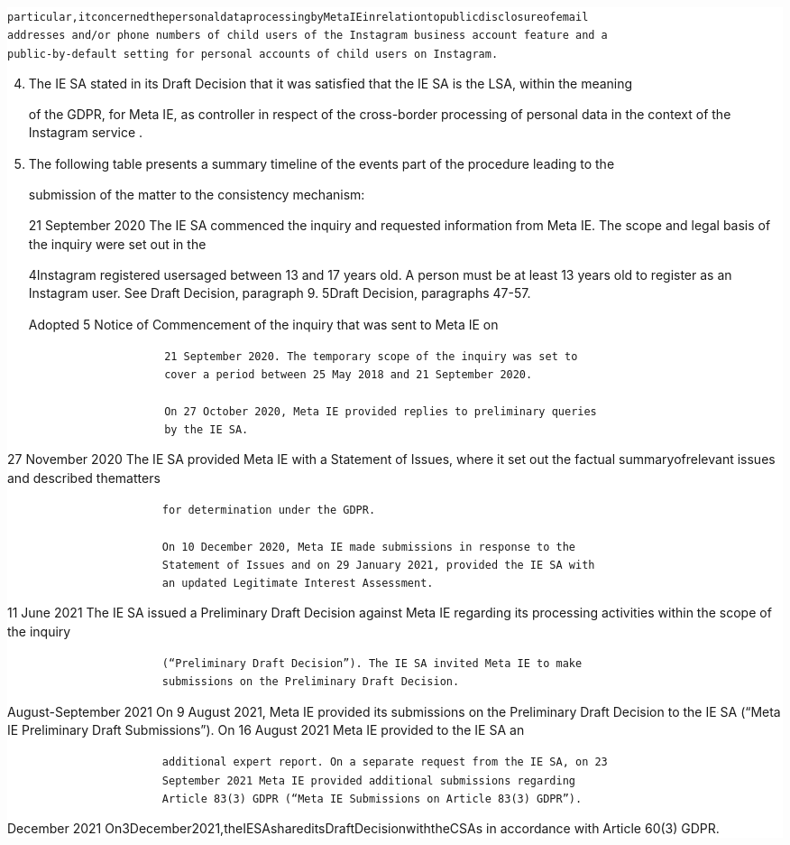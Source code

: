     particular,itconcernedthepersonaldataprocessingbyMetaIEinrelationtopublicdisclosureofemail
    addresses and/or phone numbers of child users of the Instagram business account feature and a
    public-by-default setting for personal accounts of child users on Instagram.

4. The IE SA stated in its Draft Decision that it was satisfied that the IE SA is the LSA, within the meaning

    of the GDPR, for Meta IE, as controller in respect of the cross-border processing of personal data in
    the context of the Instagram service .

5. The following table presents a summary timeline of the events part of the procedure leading to the

    submission of the matter to the consistency mechanism:

     21 September 2020          The IE SA commenced the inquiry and requested information from
                                Meta IE. The scope and legal basis of the inquiry were set out in the

    4Instagram registered usersaged between 13 and 17 years old. A person must be at least 13 years old to register
    as an Instagram user. See Draft Decision, paragraph 9.
    5Draft Decision, paragraphs 47-57.

    Adopted                                                                                             5                            Notice of Commencement of the inquiry that was sent to Meta IE on

                            21 September 2020. The temporary scope of the inquiry was set to
                            cover a period between 25 May 2018 and 21 September 2020.

                            On 27 October 2020, Meta IE provided replies to preliminary queries
                            by the IE SA.

 27 November 2020           The IE SA provided Meta IE with a Statement of Issues, where it set
                            out the factual summaryofrelevant issues and described thematters

                            for determination under the GDPR.

                            On 10 December 2020, Meta IE made submissions in response to the
                            Statement of Issues and on 29 January 2021, provided the IE SA with
                            an updated Legitimate Interest Assessment.

 11 June 2021               The IE SA issued a Preliminary Draft Decision against Meta IE
                            regarding its processing activities within the scope of the inquiry

                            (“Preliminary Draft Decision”). The IE SA invited Meta IE to make
                            submissions on the Preliminary Draft Decision.

 August-September 2021      On 9 August 2021, Meta IE provided its submissions on the
                            Preliminary Draft Decision to the IE SA (“Meta IE Preliminary Draft
                            Submissions”). On 16 August 2021 Meta IE provided to the IE SA an

                            additional expert report. On a separate request from the IE SA, on 23
                            September 2021 Meta IE provided additional submissions regarding
                            Article 83(3) GDPR (“Meta IE Submissions on Article 83(3) GDPR”).

 December 2021              On3December2021,theIESAshareditsDraftDecisionwiththeCSAs
                            in accordance with Article 60(3) GDPR.
